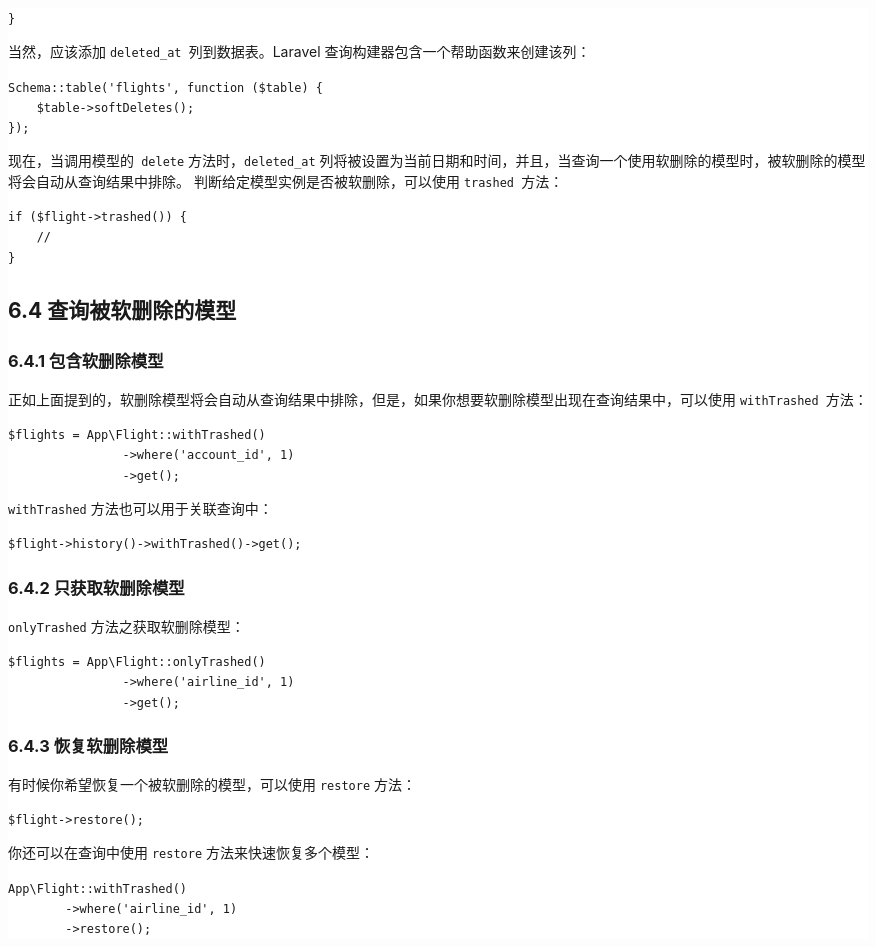 ```
}
```

当然，应该添加 `deleted_at `列到数据表。Laravel 查询构建器包含一个帮助函数来创建该列：

```
Schema::table('flights', function ($table) {
    $table->softDeletes();
});
```

现在，当调用模型的` delete` 方法时，`deleted_at` 列将被设置为当前日期和时间，并且，当查询一个使用软删除的模型时，被软删除的模型将会自动从查询结果中排除。
判断给定模型实例是否被软删除，可以使用 `trashed `方法：

```
if ($flight->trashed()) {
    //
}
```

## 6.4 查询被软删除的模型
### 6.4.1 包含软删除模型
正如上面提到的，软删除模型将会自动从查询结果中排除，但是，如果你想要软删除模型出现在查询结果中，可以使用 `withTrashed `方法：

```
$flights = App\Flight::withTrashed()
                ->where('account_id', 1)
                ->get();
```

`withTrashed` 方法也可以用于关联查询中：

```
$flight->history()->withTrashed()->get();
```

### 6.4.2 只获取软删除模型
`onlyTrashed` 方法之获取软删除模型：

```
$flights = App\Flight::onlyTrashed()
                ->where('airline_id', 1)
                ->get();
```

### 6.4.3 恢复软删除模型
有时候你希望恢复一个被软删除的模型，可以使用 `restore` 方法：

```
$flight->restore();
```

你还可以在查询中使用 `restore` 方法来快速恢复多个模型：

```
App\Flight::withTrashed()
        ->where('airline_id', 1)
        ->restore();
```
